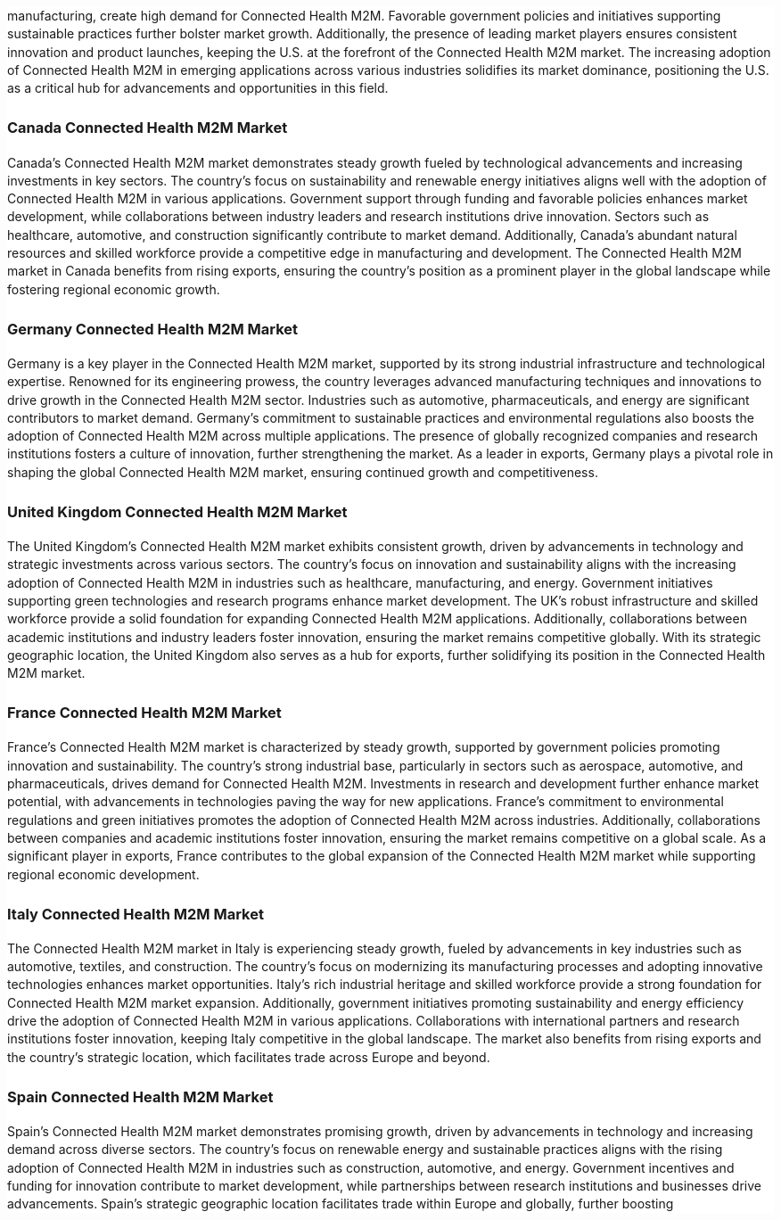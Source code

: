 manufacturing, create high demand for Connected Health M2M. Favorable government policies and initiatives supporting sustainable practices further bolster market growth. Additionally, the presence of leading market players ensures consistent innovation and product launches, keeping the U.S. at the forefront of the Connected Health M2M market. The increasing adoption of Connected Health M2M in emerging applications across various industries solidifies its market dominance, positioning the U.S. as a critical hub for advancements and opportunities in this field.</p><h3>Canada Connected Health M2M Market</h3><p>Canada&rsquo;s Connected Health M2M market demonstrates steady growth fueled by technological advancements and increasing investments in key sectors. The country&rsquo;s focus on sustainability and renewable energy initiatives aligns well with the adoption of Connected Health M2M in various applications. Government support through funding and favorable policies enhances market development, while collaborations between industry leaders and research institutions drive innovation. Sectors such as healthcare, automotive, and construction significantly contribute to market demand. Additionally, Canada&rsquo;s abundant natural resources and skilled workforce provide a competitive edge in manufacturing and development. The Connected Health M2M market in Canada benefits from rising exports, ensuring the country&rsquo;s position as a prominent player in the global landscape while fostering regional economic growth.</p><h3>Germany Connected Health M2M Market</h3><p>Germany is a key player in the Connected Health M2M market, supported by its strong industrial infrastructure and technological expertise. Renowned for its engineering prowess, the country leverages advanced manufacturing techniques and innovations to drive growth in the Connected Health M2M sector. Industries such as automotive, pharmaceuticals, and energy are significant contributors to market demand. Germany&rsquo;s commitment to sustainable practices and environmental regulations also boosts the adoption of Connected Health M2M across multiple applications. The presence of globally recognized companies and research institutions fosters a culture of innovation, further strengthening the market. As a leader in exports, Germany plays a pivotal role in shaping the global Connected Health M2M market, ensuring continued growth and competitiveness.</p><h3>United Kingdom Connected Health M2M Market</h3><p>The United Kingdom&rsquo;s Connected Health M2M market exhibits consistent growth, driven by advancements in technology and strategic investments across various sectors. The country&rsquo;s focus on innovation and sustainability aligns with the increasing adoption of Connected Health M2M in industries such as healthcare, manufacturing, and energy. Government initiatives supporting green technologies and research programs enhance market development. The UK&rsquo;s robust infrastructure and skilled workforce provide a solid foundation for expanding Connected Health M2M applications. Additionally, collaborations between academic institutions and industry leaders foster innovation, ensuring the market remains competitive globally. With its strategic geographic location, the United Kingdom also serves as a hub for exports, further solidifying its position in the Connected Health M2M market.</p><h3>France Connected Health M2M Market</h3><p>France&rsquo;s Connected Health M2M market is characterized by steady growth, supported by government policies promoting innovation and sustainability. The country&rsquo;s strong industrial base, particularly in sectors such as aerospace, automotive, and pharmaceuticals, drives demand for Connected Health M2M. Investments in research and development further enhance market potential, with advancements in technologies paving the way for new applications. France&rsquo;s commitment to environmental regulations and green initiatives promotes the adoption of Connected Health M2M across industries. Additionally, collaborations between companies and academic institutions foster innovation, ensuring the market remains competitive on a global scale. As a significant player in exports, France contributes to the global expansion of the Connected Health M2M market while supporting regional economic development.</p><h3>Italy Connected Health M2M Market</h3><p>The Connected Health M2M market in Italy is experiencing steady growth, fueled by advancements in key industries such as automotive, textiles, and construction. The country&rsquo;s focus on modernizing its manufacturing processes and adopting innovative technologies enhances market opportunities. Italy&rsquo;s rich industrial heritage and skilled workforce provide a strong foundation for Connected Health M2M market expansion. Additionally, government initiatives promoting sustainability and energy efficiency drive the adoption of Connected Health M2M in various applications. Collaborations with international partners and research institutions foster innovation, keeping Italy competitive in the global landscape. The market also benefits from rising exports and the country&rsquo;s strategic location, which facilitates trade across Europe and beyond.</p><h3>Spain Connected Health M2M Market</h3><p>Spain&rsquo;s Connected Health M2M market demonstrates promising growth, driven by advancements in technology and increasing demand across diverse sectors. The country&rsquo;s focus on renewable energy and sustainable practices aligns with the rising adoption of Connected Health M2M in industries such as construction, automotive, and energy. Government incentives and funding for innovation contribute to market development, while partnerships between research institutions and businesses drive advancements. Spain&rsquo;s strategic geographic location facilitates trade within Europe and globally, further boosting